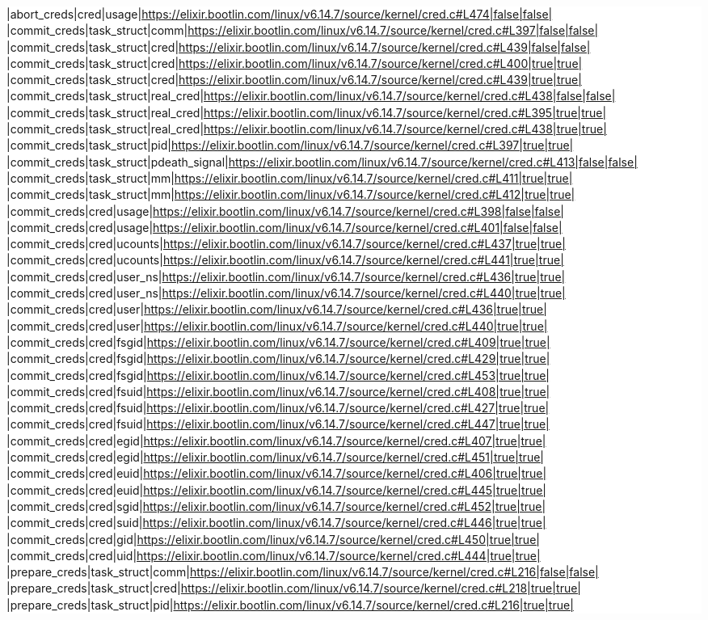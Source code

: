 |abort_creds|cred|usage|https://elixir.bootlin.com/linux/v6.14.7/source/kernel/cred.c#L474|false|false|
|commit_creds|task_struct|comm|https://elixir.bootlin.com/linux/v6.14.7/source/kernel/cred.c#L397|false|false|
|commit_creds|task_struct|cred|https://elixir.bootlin.com/linux/v6.14.7/source/kernel/cred.c#L439|false|false|
|commit_creds|task_struct|cred|https://elixir.bootlin.com/linux/v6.14.7/source/kernel/cred.c#L400|true|true|
|commit_creds|task_struct|cred|https://elixir.bootlin.com/linux/v6.14.7/source/kernel/cred.c#L439|true|true|
|commit_creds|task_struct|real_cred|https://elixir.bootlin.com/linux/v6.14.7/source/kernel/cred.c#L438|false|false|
|commit_creds|task_struct|real_cred|https://elixir.bootlin.com/linux/v6.14.7/source/kernel/cred.c#L395|true|true|
|commit_creds|task_struct|real_cred|https://elixir.bootlin.com/linux/v6.14.7/source/kernel/cred.c#L438|true|true|
|commit_creds|task_struct|pid|https://elixir.bootlin.com/linux/v6.14.7/source/kernel/cred.c#L397|true|true|
|commit_creds|task_struct|pdeath_signal|https://elixir.bootlin.com/linux/v6.14.7/source/kernel/cred.c#L413|false|false|
|commit_creds|task_struct|mm|https://elixir.bootlin.com/linux/v6.14.7/source/kernel/cred.c#L411|true|true|
|commit_creds|task_struct|mm|https://elixir.bootlin.com/linux/v6.14.7/source/kernel/cred.c#L412|true|true|
|commit_creds|cred|usage|https://elixir.bootlin.com/linux/v6.14.7/source/kernel/cred.c#L398|false|false|
|commit_creds|cred|usage|https://elixir.bootlin.com/linux/v6.14.7/source/kernel/cred.c#L401|false|false|
|commit_creds|cred|ucounts|https://elixir.bootlin.com/linux/v6.14.7/source/kernel/cred.c#L437|true|true|
|commit_creds|cred|ucounts|https://elixir.bootlin.com/linux/v6.14.7/source/kernel/cred.c#L441|true|true|
|commit_creds|cred|user_ns|https://elixir.bootlin.com/linux/v6.14.7/source/kernel/cred.c#L436|true|true|
|commit_creds|cred|user_ns|https://elixir.bootlin.com/linux/v6.14.7/source/kernel/cred.c#L440|true|true|
|commit_creds|cred|user|https://elixir.bootlin.com/linux/v6.14.7/source/kernel/cred.c#L436|true|true|
|commit_creds|cred|user|https://elixir.bootlin.com/linux/v6.14.7/source/kernel/cred.c#L440|true|true|
|commit_creds|cred|fsgid|https://elixir.bootlin.com/linux/v6.14.7/source/kernel/cred.c#L409|true|true|
|commit_creds|cred|fsgid|https://elixir.bootlin.com/linux/v6.14.7/source/kernel/cred.c#L429|true|true|
|commit_creds|cred|fsgid|https://elixir.bootlin.com/linux/v6.14.7/source/kernel/cred.c#L453|true|true|
|commit_creds|cred|fsuid|https://elixir.bootlin.com/linux/v6.14.7/source/kernel/cred.c#L408|true|true|
|commit_creds|cred|fsuid|https://elixir.bootlin.com/linux/v6.14.7/source/kernel/cred.c#L427|true|true|
|commit_creds|cred|fsuid|https://elixir.bootlin.com/linux/v6.14.7/source/kernel/cred.c#L447|true|true|
|commit_creds|cred|egid|https://elixir.bootlin.com/linux/v6.14.7/source/kernel/cred.c#L407|true|true|
|commit_creds|cred|egid|https://elixir.bootlin.com/linux/v6.14.7/source/kernel/cred.c#L451|true|true|
|commit_creds|cred|euid|https://elixir.bootlin.com/linux/v6.14.7/source/kernel/cred.c#L406|true|true|
|commit_creds|cred|euid|https://elixir.bootlin.com/linux/v6.14.7/source/kernel/cred.c#L445|true|true|
|commit_creds|cred|sgid|https://elixir.bootlin.com/linux/v6.14.7/source/kernel/cred.c#L452|true|true|
|commit_creds|cred|suid|https://elixir.bootlin.com/linux/v6.14.7/source/kernel/cred.c#L446|true|true|
|commit_creds|cred|gid|https://elixir.bootlin.com/linux/v6.14.7/source/kernel/cred.c#L450|true|true|
|commit_creds|cred|uid|https://elixir.bootlin.com/linux/v6.14.7/source/kernel/cred.c#L444|true|true|
|prepare_creds|task_struct|comm|https://elixir.bootlin.com/linux/v6.14.7/source/kernel/cred.c#L216|false|false|
|prepare_creds|task_struct|cred|https://elixir.bootlin.com/linux/v6.14.7/source/kernel/cred.c#L218|true|true|
|prepare_creds|task_struct|pid|https://elixir.bootlin.com/linux/v6.14.7/source/kernel/cred.c#L216|true|true|